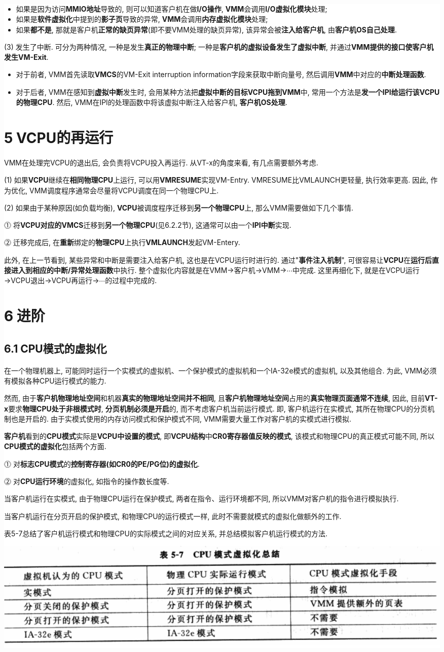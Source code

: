 - 如果是因为访问**MMIO地址**导致的, 则可以知道客户机在做**I/O操作**, **VMM**会调用**I/O虚拟化模块**处理; 
- 如果是**软件虚拟化**中提到的**影子页**导致的异常, **VMM**会调用**内存虚拟化模块**处理; 
- 如果**都不是**, 那就是客户机**正常的缺页异常**(即不要VMM处理的缺页异常), 该异常会被**注入给客户机**, 由**客户机OS自己处理**.

(3) 发生了中断. 可分为两种情况, 一种是发生**真正的物理中断**; 一种是**客户机的虚拟设备发生了虚拟中断**, 并通过**VMM提供的接口使客户机发生VM\-Exit**. 

- 对于前者, VMM首先读取**VMCS**的VM\-Exit interruption information字段来获取中断向量号, 然后调用**VMM**中对应的**中断处理函数**. 

- 对于后者, VMM在感知到**虚拟中断**发生时, 会用某种方法把**虚拟中断的目标VCPU拖到VMM**中, 常用一个方法是**发一个IPI给运行该VCPU的物理CPU**. 然后, VMM在IPI的处理函数中将该虚拟中断注入给客户机, **客户机OS处理**.

# 5 VCPU的再运行

VMM在处理完VCPU的退出后, 会负责将VCPU投入再运行. 从VT\-x的角度来看, 有几点需要额外考虑.

(1) 如果**VCPU**继续在**相同物理CPU**上运行, 可以用**VMRESUME**实现VM\-Entry. VMRESUME比VMLAUNCH更轻量, 执行效率更高. 因此, 作为优化, VMM调度程序通常会尽量将VCPU调度在同一个物理CPU上.

(2) 如果由于某种原因(如负载均衡), **VCPU**被调度程序迁移到**另一个物理CPU**上, 那么VMM需要做如下几个事情.

⓵ 将**VCPU对应的VMCS**迁移到**另一个物理CPU**(见6.2.2节), 这通常可以由一个**IPI中断**实现.

⓶ 迁移完成后, 在**重新**绑定的**物理CPU**上执行**VMLAUNCH**发起VM\-Entery.

此外, 在上一节看到, 某些异常和中断是需要注入给客户机, 这也是在VCPU运行时进行的. 通过"**事件注入机制**", 可很容易让**VCPU**在**运行后直接进入到相应的中断/异常处理函数**中执行. 整个虚拟化内容就是在VMM→客户机→VMM→∙∙∙中完成. 这里再细化下, 就是在VCPU运行→VCPU退出→VCPU再运行→∙∙∙的过程中完成的.

# 6 进阶

## 6.1 CPU模式的虚拟化

在一个物理机器上, 可能同时运行一个实模式的虚拟机、一个保护模式的虚拟机和一个IA\-32e模式的虚拟机, 以及其他组合. 为此, VMM必须有模拟各种CPU运行模式的能力.

然而, 由于**客户机物理地址空间**和机器**真实的物理地址空间并不相同**, 且**客户机物理地址空间**占用的**真实物理页面通常不连续**, 因此, 目前**VT\-x**要求**物理CPU处于非根模式时**, **分页机制必须是开启**的, 而不考虑客户机当前运行模式. 即, 客户机运行在实模式, 其所在物理CPU的分页机制也是开启的. 由于实模式使用的内存访问模式和保护模式不同, VMM需要大量工作对客户机的实模式进行模拟. 

**客户机**看到的**CPU模式**实际是**VCPU中设置的模式**, 即**VCPU结构**中**CR0寄存器值反映的模式**, 该模式和物理CPU的真正模式可能不同, 所以**CPU模式的虚拟化**包括两个方面.

⓵ 对**标志CPU模式**的**控制寄存器(如CR0的PE/PG位)的虚拟化**.

⓶ 对**CPU运行环境**的虚拟化, 如指令的操作数长度等.

当客户机运行在实模式, 由于物理CPU运行在保护模式, 两者在指令、运行环境都不同, 所以VMM对客户机的指令进行模拟执行.

当客户机运行在分页开启的保护模式, 和物理CPU的运行模式一样, 此时不需要就模式的虚拟化做额外的工作.

表5\-7总结了客户机运行模式和物理CPU的实际模式之间的对应关系, 并总结模拟客户机运行模式的方法.

![config](./images/16.png)
